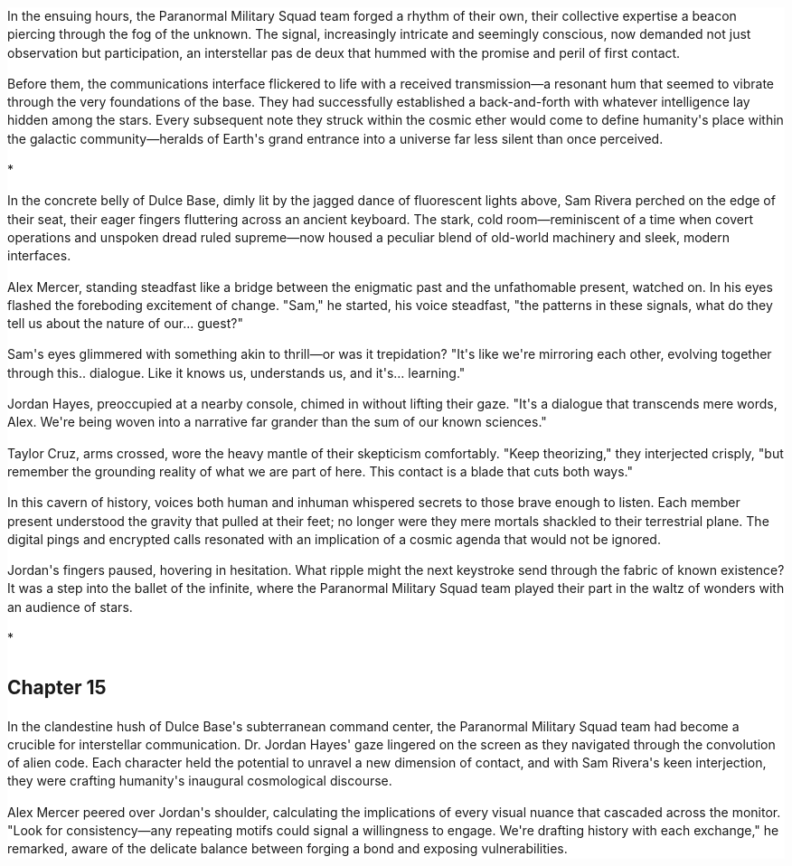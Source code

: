 In the ensuing hours, the Paranormal Military Squad team forged a rhythm of their own, their collective expertise a beacon piercing through the fog of the unknown. The signal, increasingly intricate and seemingly conscious, now demanded not just observation but participation, an interstellar pas de deux that hummed with the promise and peril of first contact.

Before them, the communications interface flickered to life with a received transmission—a resonant hum that seemed to vibrate through the very foundations of the base. They had successfully established a back-and-forth with whatever intelligence lay hidden among the stars. Every subsequent note they struck within the cosmic ether would come to define humanity's place within the galactic community—heralds of Earth's grand entrance into a universe far less silent than once perceived. 

\*

In the concrete belly of Dulce Base, dimly lit by the jagged dance of fluorescent lights above, Sam Rivera perched on the edge of their seat, their eager fingers fluttering across an ancient keyboard. The stark, cold room—reminiscent of a time when covert operations and unspoken dread ruled supreme—now housed a peculiar blend of old-world machinery and sleek, modern interfaces.

Alex Mercer, standing steadfast like a bridge between the enigmatic past and the unfathomable present, watched on. In his eyes flashed the foreboding excitement of change. "Sam," he started, his voice steadfast, "the patterns in these signals, what do they tell us about the nature of our... guest?"

Sam's eyes glimmered with something akin to thrill—or was it trepidation? "It's like we're mirroring each other, evolving together through this.. dialogue. Like it knows us, understands us, and it's… learning."

Jordan Hayes, preoccupied at a nearby console, chimed in without lifting their gaze. "It's a dialogue that transcends mere words, Alex. We're being woven into a narrative far grander than the sum of our known sciences." 

Taylor Cruz, arms crossed, wore the heavy mantle of their skepticism comfortably. "Keep theorizing," they interjected crisply, "but remember the grounding reality of what we are part of here. This contact is a blade that cuts both ways."

In this cavern of history, voices both human and inhuman whispered secrets to those brave enough to listen. Each member present understood the gravity that pulled at their feet; no longer were they mere mortals shackled to their terrestrial plane. The digital pings and encrypted calls resonated with an implication of a cosmic agenda that would not be ignored.

Jordan's fingers paused, hovering in hesitation. What ripple might the next keystroke send through the fabric of known existence? It was a step into the ballet of the infinite, where the Paranormal Military Squad team played their part in the waltz of wonders with an audience of stars.

\*

## Chapter 15

In the clandestine hush of Dulce Base's subterranean command center, the Paranormal Military Squad team had become a crucible for interstellar communication. Dr. Jordan Hayes' gaze lingered on the screen as they navigated through the convolution of alien code. Each character held the potential to unravel a new dimension of contact, and with Sam Rivera's keen interjection, they were crafting humanity's inaugural cosmological discourse.

Alex Mercer peered over Jordan's shoulder, calculating the implications of every visual nuance that cascaded across the monitor. "Look for consistency—any repeating motifs could signal a willingness to engage. We're drafting history with each exchange," he remarked, aware of the delicate balance between forging a bond and exposing vulnerabilities.
